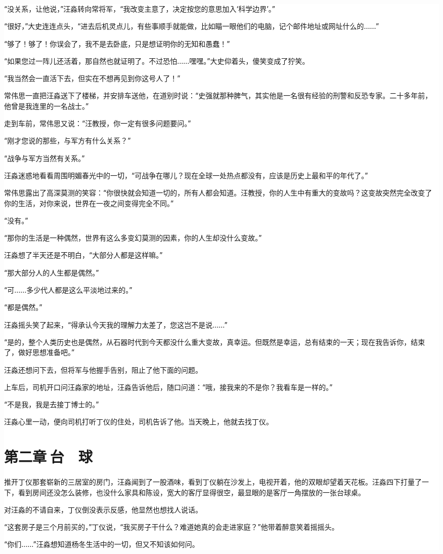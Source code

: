 “没关系，让他说，”汪淼转向常将军，“我改变主意了，决定按您的意思加入‘科学边界’。”

“很好，”大史连连点头，“进去后机灵点儿，有些事顺手就能做，比如瞄一眼他们的电脑，记个邮件地址或网址什么的……”

“够了！够了！你误会了，我不是去卧底，只是想证明你的无知和愚蠢！”

“如果您过一阵儿还活着，那自然也就证明了。不过恐怕……嘿嘿。”大史仰着头，傻笑变成了狞笑。

“我当然会一直活下去，但实在不想再见到你这号人了！”



常伟思一直把汪淼送下了楼梯，并安排车送他，在道别时说：“史强就那种脾气，其实他是一名很有经验的刑警和反恐专家。二十多年前，他曾是我连里的一名战士。”

走到车前，常伟思又说：“汪教授，你一定有很多问题要问。”

“刚才您说的那些，与军方有什么关系？”

“战争与军方当然有关系。”

汪淼迷惑地看看周围明媚春光中的一切，“可战争在哪儿？现在全球一处热点都没有，应该是历史上最和平的年代了。”

常伟思露出了高深莫测的笑容：“你很快就会知道一切的，所有人都会知道。汪教授，你的人生中有重大的变故吗？这变故突然完全改变了你的生活，对你来说，世界在一夜之间变得完全不同。”

“没有。”

“那你的生活是一种偶然，世界有这么多变幻莫测的因素，你的人生却没什么变故。”

汪淼想了半天还是不明白，“大部分人都是这样嘛。”

“那大部分人的人生都是偶然。”

“可……多少代人都是这么平淡地过来的。”

“都是偶然。”

汪淼摇头笑了起来，“得承认今天我的理解力太差了，您这岂不是说……”

“是的，整个人类历史也是偶然，从石器时代到今天都没什么重大变故，真幸运。但既然是幸运，总有结束的一天；现在我告诉你，结束了，做好思想准备吧。”

汪淼还想问下去，但将军与他握手告别，阻止了他下面的问题。

上车后，司机开口问汪淼家的地址，汪淼告诉他后，随口问道：“哦，接我来的不是你？我看车是一样的。”

“不是我，我是去接丁博士的。”

汪淼心里一动，便向司机打听丁仪的住处，司机告诉了他。当天晚上，他就去找丁仪。





# 第二章 台　球



推开丁仪那套崭新的三居室的房门，汪淼闻到了一股酒味，看到丁仪躺在沙发上，电视开着，他的双眼却望着天花板。汪淼四下打量了一下，看到房间还没怎么装修，也没什么家具和陈设，宽大的客厅显得很空，最显眼的是客厅一角摆放的一张台球桌。



对汪淼的不请自来，丁仪倒没表示反感，他显然也想找人说话。

“这套房子是三个月前买的，”丁仪说，“我买房子干什么？难道她真的会走进家庭？”他带着醉意笑着摇摇头。

“你们……”汪淼想知道杨冬生活中的一切，但又不知该如何问。
